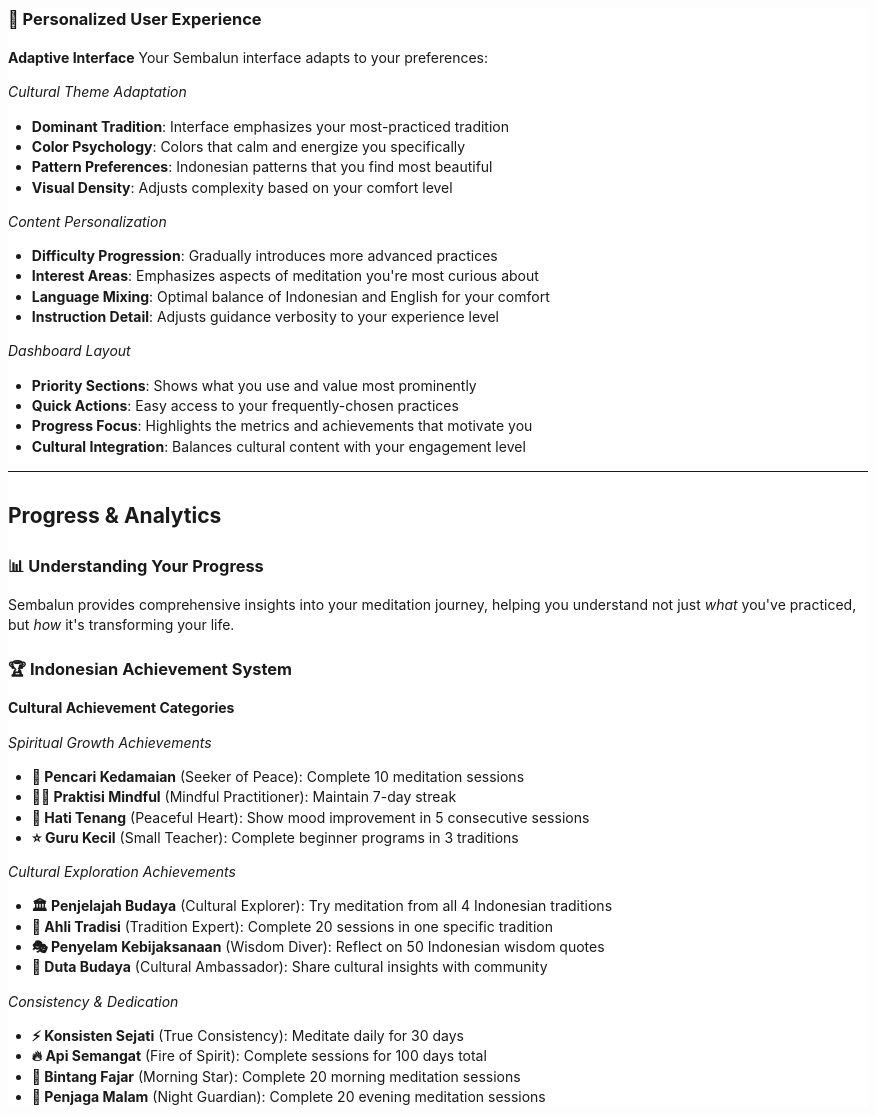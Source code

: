 ### 🎨 Personalized User Experience

**Adaptive Interface**
Your Sembalun interface adapts to your preferences:

*Cultural Theme Adaptation*
- **Dominant Tradition**: Interface emphasizes your most-practiced tradition
- **Color Psychology**: Colors that calm and energize you specifically  
- **Pattern Preferences**: Indonesian patterns that you find most beautiful
- **Visual Density**: Adjusts complexity based on your comfort level

*Content Personalization*
- **Difficulty Progression**: Gradually introduces more advanced practices
- **Interest Areas**: Emphasizes aspects of meditation you're most curious about
- **Language Mixing**: Optimal balance of Indonesian and English for your comfort
- **Instruction Detail**: Adjusts guidance verbosity to your experience level

*Dashboard Layout*
- **Priority Sections**: Shows what you use and value most prominently
- **Quick Actions**: Easy access to your frequently-chosen practices
- **Progress Focus**: Highlights the metrics and achievements that motivate you
- **Cultural Integration**: Balances cultural content with your engagement level

---

## Progress & Analytics

### 📊 Understanding Your Progress

Sembalun provides comprehensive insights into your meditation journey, helping you understand not just *what* you've practiced, but *how* it's transforming your life.

### 🏆 Indonesian Achievement System

**Cultural Achievement Categories**

*Spiritual Growth Achievements*
- **🙏 Pencari Kedamaian** (Seeker of Peace): Complete 10 meditation sessions
- **🧘‍♀️ Praktisi Mindful** (Mindful Practitioner): Maintain 7-day streak
- **🌸 Hati Tenang** (Peaceful Heart): Show mood improvement in 5 consecutive sessions
- **⭐ Guru Kecil** (Small Teacher): Complete beginner programs in 3 traditions

*Cultural Exploration Achievements*
- **🏛️ Penjelajah Budaya** (Cultural Explorer): Try meditation from all 4 Indonesian traditions
- **📿 Ahli Tradisi** (Tradition Expert): Complete 20 sessions in one specific tradition
- **🎭 Penyelam Kebijaksanaan** (Wisdom Diver): Reflect on 50 Indonesian wisdom quotes
- **🌺 Duta Budaya** (Cultural Ambassador): Share cultural insights with community

*Consistency & Dedication*
- **⚡ Konsisten Sejati** (True Consistency): Meditate daily for 30 days
- **🔥 Api Semangat** (Fire of Spirit): Complete sessions for 100 days total
- **🌟 Bintang Fajar** (Morning Star): Complete 20 morning meditation sessions
- **🌙 Penjaga Malam** (Night Guardian): Complete 20 evening meditation sessions
